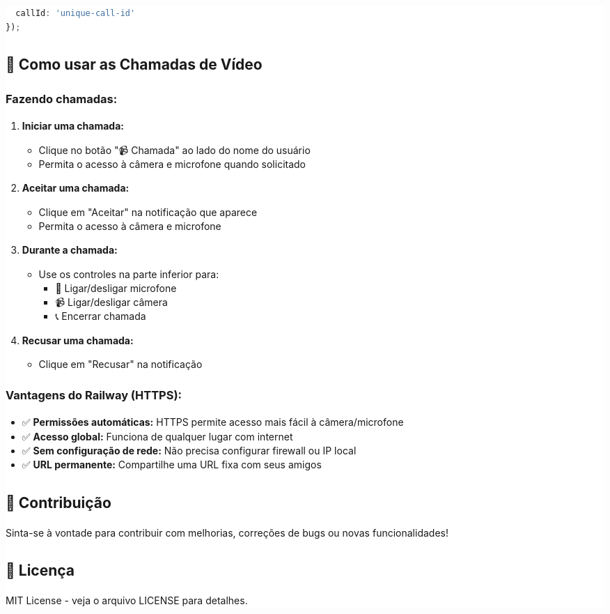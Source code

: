 ```javascript
  callId: 'unique-call-id'
});
```

## 🎥 Como usar as Chamadas de Vídeo

### **Fazendo chamadas:**

1. **Iniciar uma chamada:**
   - Clique no botão "📹 Chamada" ao lado do nome do usuário
   - Permita o acesso à câmera e microfone quando solicitado

2. **Aceitar uma chamada:**
   - Clique em "Aceitar" na notificação que aparece
   - Permita o acesso à câmera e microfone

3. **Durante a chamada:**
   - Use os controles na parte inferior para:
     - 🎤 Ligar/desligar microfone
     - 📹 Ligar/desligar câmera
     - 📞 Encerrar chamada

4. **Recusar uma chamada:**
   - Clique em "Recusar" na notificação

### **Vantagens do Railway (HTTPS):**

- ✅ **Permissões automáticas:** HTTPS permite acesso mais fácil à câmera/microfone
- ✅ **Acesso global:** Funciona de qualquer lugar com internet
- ✅ **Sem configuração de rede:** Não precisa configurar firewall ou IP local
- ✅ **URL permanente:** Compartilhe uma URL fixa com seus amigos

## 🤝 Contribuição

Sinta-se à vontade para contribuir com melhorias, correções de bugs ou novas funcionalidades!

## 📄 Licença

MIT License - veja o arquivo LICENSE para detalhes.
